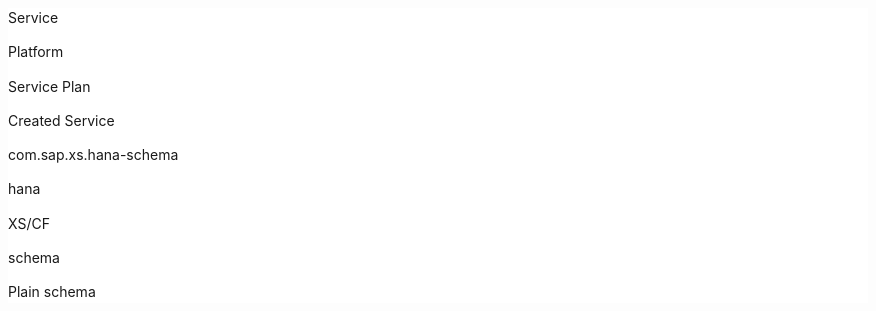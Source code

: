 

</th>
<th valign="top">

Service



</th>
<th valign="top">

Platform



</th>
<th valign="top">

Service Plan



</th>
<th valign="top">

Created Service



</th>
</tr>
<tr>
<td valign="top">

com.sap.xs.hana-schema



</td>
<td valign="top">

hana



</td>
<td valign="top">

XS/CF



</td>
<td valign="top">

schema



</td>
<td valign="top">

Plain schema



</td>
</tr>
<tr>
<td valign="top">
